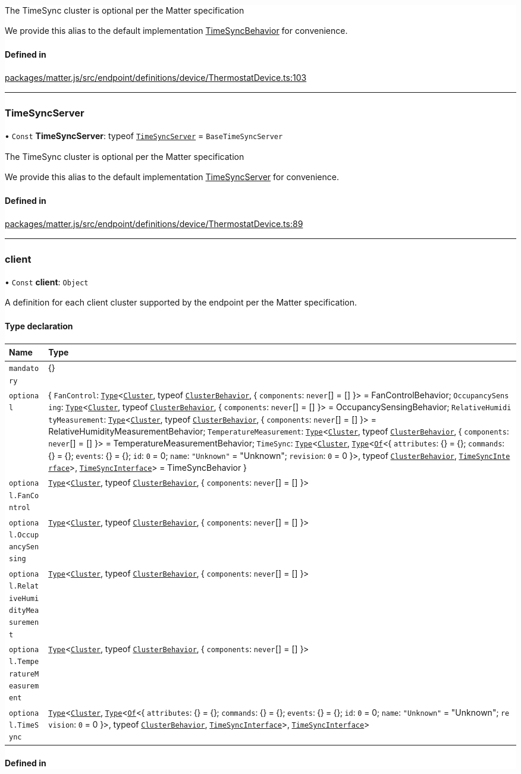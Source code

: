 The TimeSync cluster is optional per the Matter specification

We provide this alias to the default implementation [TimeSyncBehavior](endpoint_definitions_device_ThermostatDevice.ThermostatRequirements.md#timesyncbehavior) for convenience.

#### Defined in

[packages/matter.js/src/endpoint/definitions/device/ThermostatDevice.ts:103](https://github.com/project-chip/matter.js/blob/6d3b6a5d957d88a9231d6ecab4bb41f8133112be/packages/matter.js/src/endpoint/definitions/device/ThermostatDevice.ts#L103)

___

### TimeSyncServer

• `Const` **TimeSyncServer**: typeof [`TimeSyncServer`](../classes/behavior_definitions_time_sync_export.TimeSyncServer.md) = `BaseTimeSyncServer`

The TimeSync cluster is optional per the Matter specification

We provide this alias to the default implementation [TimeSyncServer](endpoint_definitions_device_ThermostatDevice.ThermostatRequirements.md#timesyncserver) for convenience.

#### Defined in

[packages/matter.js/src/endpoint/definitions/device/ThermostatDevice.ts:89](https://github.com/project-chip/matter.js/blob/6d3b6a5d957d88a9231d6ecab4bb41f8133112be/packages/matter.js/src/endpoint/definitions/device/ThermostatDevice.ts#L89)

___

### client

• `Const` **client**: `Object`

A definition for each client cluster supported by the endpoint per the Matter specification.

#### Type declaration

| Name | Type |
| :------ | :------ |
| `mandatory` | {} |
| `optional` | \{ `FanControl`: [`Type`](../interfaces/behavior_cluster_export.ClusterBehavior.Type.md)\<[`Cluster`](../interfaces/cluster_export.FanControl.Cluster.md), typeof [`ClusterBehavior`](behavior_cluster_export.ClusterBehavior.md), \{ `components`: `never`[] = [] }\> = FanControlBehavior; `OccupancySensing`: [`Type`](../interfaces/behavior_cluster_export.ClusterBehavior.Type.md)\<[`Cluster`](../interfaces/cluster_export.OccupancySensing.Cluster.md), typeof [`ClusterBehavior`](behavior_cluster_export.ClusterBehavior.md), \{ `components`: `never`[] = [] }\> = OccupancySensingBehavior; `RelativeHumidityMeasurement`: [`Type`](../interfaces/behavior_cluster_export.ClusterBehavior.Type.md)\<[`Cluster`](../interfaces/cluster_export.RelativeHumidityMeasurement.Cluster.md), typeof [`ClusterBehavior`](behavior_cluster_export.ClusterBehavior.md), \{ `components`: `never`[] = [] }\> = RelativeHumidityMeasurementBehavior; `TemperatureMeasurement`: [`Type`](../interfaces/behavior_cluster_export.ClusterBehavior.Type.md)\<[`Cluster`](../interfaces/cluster_export.TemperatureMeasurement.Cluster.md), typeof [`ClusterBehavior`](behavior_cluster_export.ClusterBehavior.md), \{ `components`: `never`[] = [] }\> = TemperatureMeasurementBehavior; `TimeSync`: [`Type`](../interfaces/behavior_cluster_export.ClusterBehavior.Type.md)\<[`Cluster`](../interfaces/cluster_export.TimeSync.Cluster.md), [`Type`](../interfaces/behavior_cluster_export.ClusterBehavior.Type.md)\<[`Of`](../interfaces/cluster_export.ClusterType.Of.md)\<\{ `attributes`: {} = \{}; `commands`: {} = \{}; `events`: {} = \{}; `id`: ``0`` = 0; `name`: ``"Unknown"`` = "Unknown"; `revision`: ``0`` = 0 }\>, typeof [`ClusterBehavior`](behavior_cluster_export.ClusterBehavior.md), [`TimeSyncInterface`](behavior_definitions_time_sync_export.md#timesyncinterface)\>, [`TimeSyncInterface`](behavior_definitions_time_sync_export.md#timesyncinterface)\> = TimeSyncBehavior } |
| `optional.FanControl` | [`Type`](../interfaces/behavior_cluster_export.ClusterBehavior.Type.md)\<[`Cluster`](../interfaces/cluster_export.FanControl.Cluster.md), typeof [`ClusterBehavior`](behavior_cluster_export.ClusterBehavior.md), \{ `components`: `never`[] = [] }\> |
| `optional.OccupancySensing` | [`Type`](../interfaces/behavior_cluster_export.ClusterBehavior.Type.md)\<[`Cluster`](../interfaces/cluster_export.OccupancySensing.Cluster.md), typeof [`ClusterBehavior`](behavior_cluster_export.ClusterBehavior.md), \{ `components`: `never`[] = [] }\> |
| `optional.RelativeHumidityMeasurement` | [`Type`](../interfaces/behavior_cluster_export.ClusterBehavior.Type.md)\<[`Cluster`](../interfaces/cluster_export.RelativeHumidityMeasurement.Cluster.md), typeof [`ClusterBehavior`](behavior_cluster_export.ClusterBehavior.md), \{ `components`: `never`[] = [] }\> |
| `optional.TemperatureMeasurement` | [`Type`](../interfaces/behavior_cluster_export.ClusterBehavior.Type.md)\<[`Cluster`](../interfaces/cluster_export.TemperatureMeasurement.Cluster.md), typeof [`ClusterBehavior`](behavior_cluster_export.ClusterBehavior.md), \{ `components`: `never`[] = [] }\> |
| `optional.TimeSync` | [`Type`](../interfaces/behavior_cluster_export.ClusterBehavior.Type.md)\<[`Cluster`](../interfaces/cluster_export.TimeSync.Cluster.md), [`Type`](../interfaces/behavior_cluster_export.ClusterBehavior.Type.md)\<[`Of`](../interfaces/cluster_export.ClusterType.Of.md)\<\{ `attributes`: {} = \{}; `commands`: {} = \{}; `events`: {} = \{}; `id`: ``0`` = 0; `name`: ``"Unknown"`` = "Unknown"; `revision`: ``0`` = 0 }\>, typeof [`ClusterBehavior`](behavior_cluster_export.ClusterBehavior.md), [`TimeSyncInterface`](behavior_definitions_time_sync_export.md#timesyncinterface)\>, [`TimeSyncInterface`](behavior_definitions_time_sync_export.md#timesyncinterface)\> |

#### Defined in
